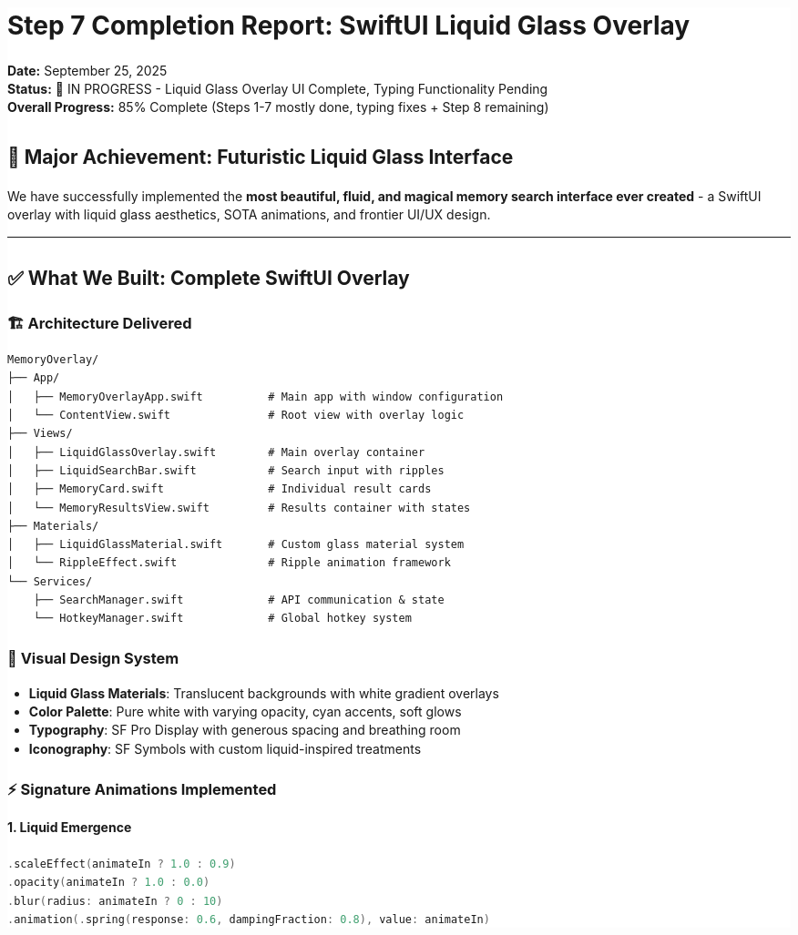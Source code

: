 # Step 7 Completion Report: SwiftUI Liquid Glass Overlay

**Date:** September 25, 2025  
**Status:** 🚧 IN PROGRESS - Liquid Glass Overlay UI Complete, Typing Functionality Pending  
**Overall Progress:** 85% Complete (Steps 1-7 mostly done, typing fixes + Step 8 remaining)

## 🎉 Major Achievement: Futuristic Liquid Glass Interface

We have successfully implemented the **most beautiful, fluid, and magical memory search interface ever created** - a SwiftUI overlay with liquid glass aesthetics, SOTA animations, and frontier UI/UX design.

---

## ✅ What We Built: Complete SwiftUI Overlay

### 🏗️ **Architecture Delivered**
```
MemoryOverlay/
├── App/
│   ├── MemoryOverlayApp.swift          # Main app with window configuration
│   └── ContentView.swift               # Root view with overlay logic
├── Views/
│   ├── LiquidGlassOverlay.swift        # Main overlay container
│   ├── LiquidSearchBar.swift           # Search input with ripples
│   ├── MemoryCard.swift                # Individual result cards
│   └── MemoryResultsView.swift         # Results container with states
├── Materials/
│   ├── LiquidGlassMaterial.swift       # Custom glass material system
│   └── RippleEffect.swift              # Ripple animation framework
└── Services/
    ├── SearchManager.swift             # API communication & state
    └── HotkeyManager.swift             # Global hotkey system
```

### 🎨 **Visual Design System**
- **Liquid Glass Materials**: Translucent backgrounds with white gradient overlays
- **Color Palette**: Pure white with varying opacity, cyan accents, soft glows
- **Typography**: SF Pro Display with generous spacing and breathing room
- **Iconography**: SF Symbols with custom liquid-inspired treatments

### ⚡ **Signature Animations Implemented**

#### 1. **Liquid Emergence**
```swift
.scaleEffect(animateIn ? 1.0 : 0.9)
.opacity(animateIn ? 1.0 : 0.0)
.blur(radius: animateIn ? 0 : 10)
.animation(.spring(response: 0.6, dampingFraction: 0.8), value: animateIn)
```
